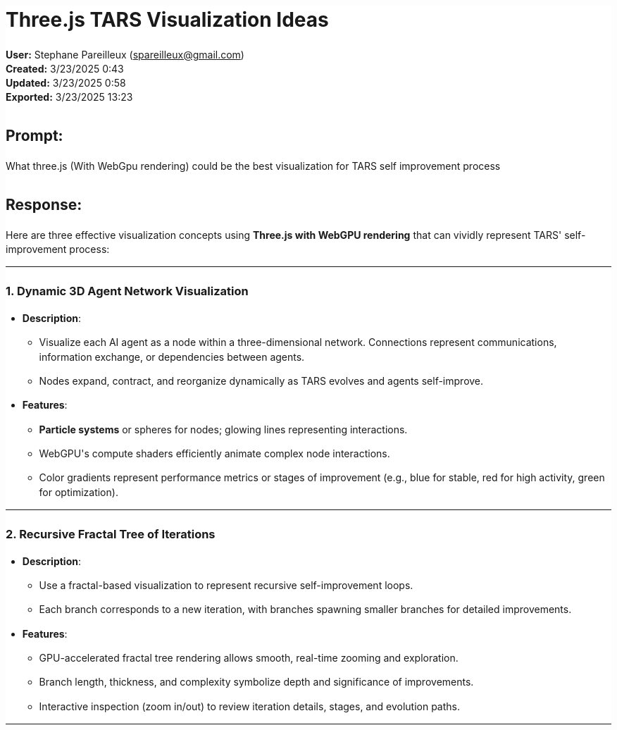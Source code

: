 # Three.js TARS Visualization Ideas

**User:** Stephane Pareilleux (spareilleux@gmail.com)  
**Created:** 3/23/2025 0:43  
**Updated:** 3/23/2025 0:58  
**Exported:** 3/23/2025 13:23  

## Prompt:
What three.js (With WebGpu rendering) could be the best visualization for TARS self improvement process

## Response:
Here are three effective visualization concepts using **Three.js with WebGPU rendering** that can vividly represent TARS' self-improvement process:

* * *

### 1\. **Dynamic 3D Agent Network Visualization**

*   **Description**:
    
    *   Visualize each AI agent as a node within a three-dimensional network. Connections represent communications, information exchange, or dependencies between agents.
        
    *   Nodes expand, contract, and reorganize dynamically as TARS evolves and agents self-improve.
        
*   **Features**:
    
    *   **Particle systems** or spheres for nodes; glowing lines representing interactions.
        
    *   WebGPU's compute shaders efficiently animate complex node interactions.
        
    *   Color gradients represent performance metrics or stages of improvement (e.g., blue for stable, red for high activity, green for optimization).
        

* * *

### 2\. **Recursive Fractal Tree of Iterations**

*   **Description**:
    
    *   Use a fractal-based visualization to represent recursive self-improvement loops.
        
    *   Each branch corresponds to a new iteration, with branches spawning smaller branches for detailed improvements.
        
*   **Features**:
    
    *   GPU-accelerated fractal tree rendering allows smooth, real-time zooming and exploration.
        
    *   Branch length, thickness, and complexity symbolize depth and significance of improvements.
        
    *   Interactive inspection (zoom in/out) to review iteration details, stages, and evolution paths.
        

* * *
